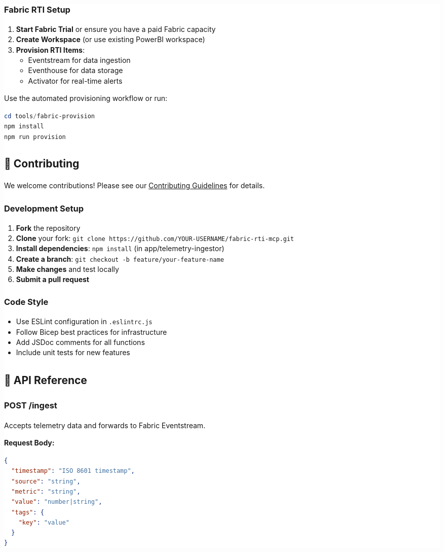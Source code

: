 ### Fabric RTI Setup

1. **Start Fabric Trial** or ensure you have a paid Fabric capacity
2. **Create Workspace** (or use existing PowerBI workspace)
3. **Provision RTI Items**:
   - Eventstream for data ingestion
   - Eventhouse for data storage
   - Activator for real-time alerts

Use the automated provisioning workflow or run:
```powershell
cd tools/fabric-provision
npm install
npm run provision
```

## 🤝 Contributing

We welcome contributions! Please see our [Contributing Guidelines](CONTRIBUTING.md) for details.

### Development Setup

1. **Fork** the repository
2. **Clone** your fork: `git clone https://github.com/YOUR-USERNAME/fabric-rti-mcp.git`
3. **Install dependencies**: `npm install` (in app/telemetry-ingestor)
4. **Create a branch**: `git checkout -b feature/your-feature-name`
5. **Make changes** and test locally
6. **Submit a pull request**

### Code Style

- Use ESLint configuration in `.eslintrc.js`
- Follow Bicep best practices for infrastructure
- Add JSDoc comments for all functions
- Include unit tests for new features

## 📝 API Reference

### POST /ingest

Accepts telemetry data and forwards to Fabric Eventstream.

**Request Body:**
```json
{
  "timestamp": "ISO 8601 timestamp",
  "source": "string",
  "metric": "string", 
  "value": "number|string",
  "tags": {
    "key": "value"
  }
}
```
